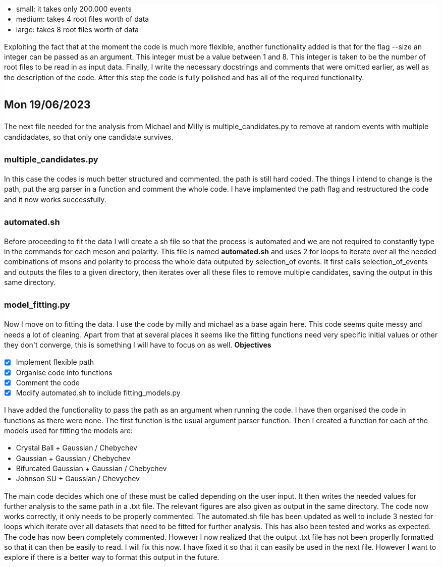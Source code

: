 - small: it takes only 200.000 events
- medium: takes 4 root files worth of data
- large: takes 8 root files worth of data

Exploiting the fact that at the moment the code is much more flexible, another functionality added is that for the flag --size an integer can be passed as an argument. This integer must be a value between 1 and 8. This integer is taken to be the number of root files to be read in as input data.
Finally, I write the necessary docstrings and comments that were omitted earlier, as well as the description of the code. After this step the code is fully polished and has all of the required functionality.

## Mon 19/06/2023

The next file needed for the analysis from Michael and Milly is multiple_candidates.py to remove at random events with multiple candidadates, so that only one candidate survives.

### multiple_candidates.py

In this case the codes is much better structured and commented. the path is still hard coded. The things I intend to change is the path, put the arg parser in a function and comment the whole code.
I have implamented the path flag and restructured the code and it now works successfully.

### automated.sh

Before proceeding to fit the data I will create a sh file so that the process is automated and we are not required to constantly type in the commands for each meson and polarity. This file is named **automated.sh** and uses 2 for loops to iterate over all the needed combinations of msons and polarity to process the whole data outputed by selection_of events.
It first calls selection\_of\_events and outputs the files to a given directory, then iterates over all these files to remove multiple candidates, saving the output in this same directory.

### model_fitting.py

Now I move on to fitting the data. I use the code by milly and michael as a base again here. This code seems quite messy and needs a lot of cleaning. Apart from that at several places it seems like the fitting functions need very specific initial values or other they don't converge, this is something I will have to focus on as well.
**Objectives**

- [x] Implement flexible path
- [x] Organise code into functions
- [x] Comment the code
- [x] Modify automated.sh to include fitting_models.py

I have added the functionality to pass the path as an argument when running the code. I have then organised the code in functions as there were none. The first function is the usual argument parser function. Then I created a function for each of the models used for fitting the models are:

- Crystal Ball + Gaussian / Chebychev
- Gaussian + Gaussian / Chebychev
- Bifurcated Gaussian + Gaussian / Chebychev
- Johnson SU + Gaussian / Chevychev

The main code decides which one of these must be called depending on the user input. It then writes the needed values for further analysis to the same path in a .txt file. The relevant figures are also given as output in the same directory. The code now works correctly, it only needs to be properly commented.
The automated.sh file has been updated as well to include 3 nested for loops which iterate over all datasets that need to be fitted for further analysis. This has also been tested and works as expected.
The code has now been completely commented. However I now realized that the output .txt file has not been properlly formatted so that it can then be easily to read. I will fix this now. I have fixed it so that it can easily be used in the next file. However I want to explore if there is a better way to format this output in the future.
